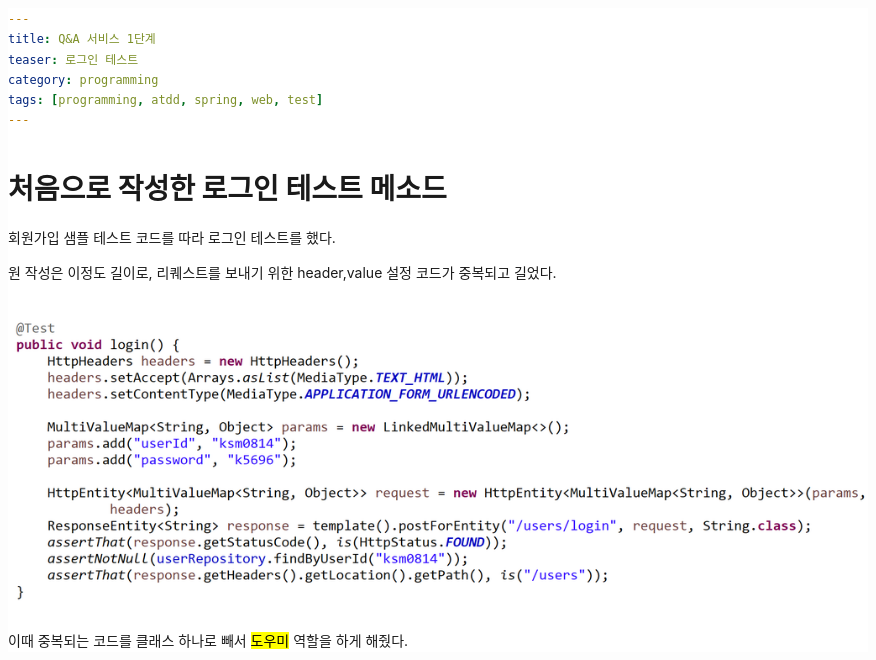 ```yaml
---
title: Q&A 서비스 1단계
teaser: 로그인 테스트
category: programming
tags: [programming, atdd, spring, web, test]
---
```


<h1> 처음으로 작성한 로그인 테스트 메소드 </h1>

회원가입 샘플 테스트 코드를 따라 로그인 테스트를 했다.

원 작성은 이정도 길이로, 리퀘스트를 보내기 위한 header,value 설정 코드가 중복되고 길었다.

<br/><img src="../i/0202_2.png" style="width: 130%; height: auto;" /><br/>

이때 중복되는 코드를 클래스 하나로 빼서 <mark>도우미</mark> 역할을 하게 해줬다.
